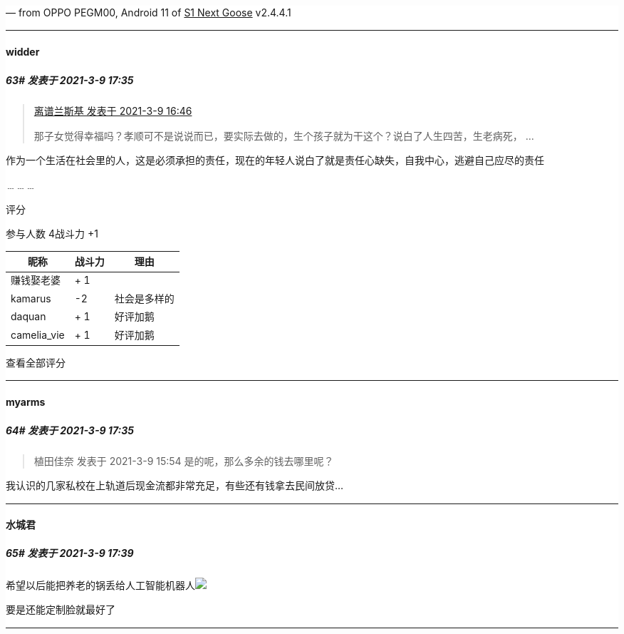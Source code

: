— from OPPO PEGM00, Android 11 of [S1 Next Goose](https://pan.baidu.com/s/1mi43uRm) v2.4.4.1


*****

####  widder  
##### 63#       发表于 2021-3-9 17:35


<blockquote><a href="httphttps://bbs.saraba1st.com/2b/forum.php?mod=redirect&amp;goto=findpost&amp;pid=50565686&amp;ptid=1992212" target="_blank">离谱兰斯基 发表于 2021-3-9 16:46</a>

那子女觉得幸福吗？孝顺可不是说说而已，要实际去做的，生个孩子就为干这个？说白了人生四苦，生老病死， ...</blockquote>
作为一个生活在社会里的人，这是必须承担的责任，现在的年轻人说白了就是责任心缺失，自我中心，逃避自己应尽的责任


﹍﹍﹍

评分


 参与人数 4战斗力 +1

|昵称|战斗力|理由|
|----|---|---|
| 赚钱娶老婆| + 1||
| kamarus|-2|社会是多样的|
| daquan| + 1|好评加鹅|
| camelia_vie| + 1|好评加鹅|


查看全部评分


*****

####  myarms  
##### 64#       发表于 2021-3-9 17:35


<blockquote>植田佳奈 发表于 2021-3-9 15:54
是的呢，那么多余的钱去哪里呢？</blockquote>
我认识的几家私校在上轨道后现金流都非常充足，有些还有钱拿去民间放贷...


*****

####  水城君  
##### 65#       发表于 2021-3-9 17:39


希望以后能把养老的锅丢给人工智能机器人<img src="https://static.saraba1st.com/image/smiley/face2017/068.png" referrerpolicy="no-referrer">

要是还能定制脸就最好了


*****
